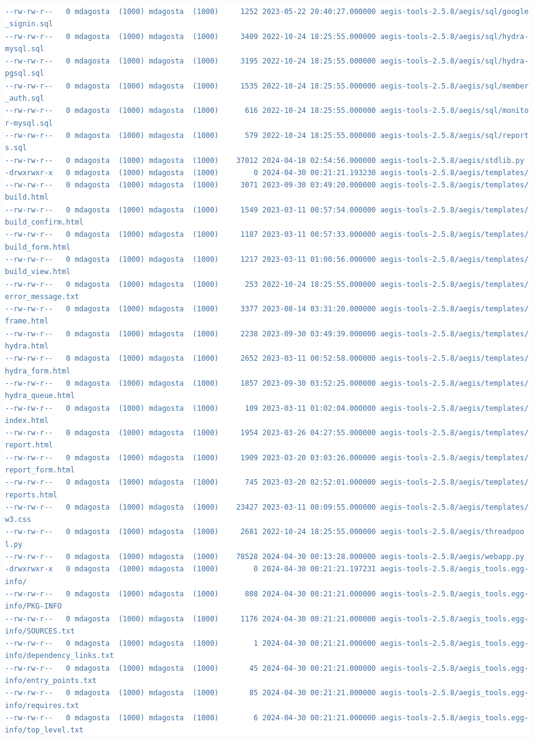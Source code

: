 ```diff
--rw-rw-r--   0 mdagosta  (1000) mdagosta  (1000)     1252 2023-05-22 20:40:27.000000 aegis-tools-2.5.8/aegis/sql/google_signin.sql
--rw-rw-r--   0 mdagosta  (1000) mdagosta  (1000)     3409 2022-10-24 18:25:55.000000 aegis-tools-2.5.8/aegis/sql/hydra-mysql.sql
--rw-rw-r--   0 mdagosta  (1000) mdagosta  (1000)     3195 2022-10-24 18:25:55.000000 aegis-tools-2.5.8/aegis/sql/hydra-pgsql.sql
--rw-rw-r--   0 mdagosta  (1000) mdagosta  (1000)     1535 2022-10-24 18:25:55.000000 aegis-tools-2.5.8/aegis/sql/member_auth.sql
--rw-rw-r--   0 mdagosta  (1000) mdagosta  (1000)      616 2022-10-24 18:25:55.000000 aegis-tools-2.5.8/aegis/sql/monitor-mysql.sql
--rw-rw-r--   0 mdagosta  (1000) mdagosta  (1000)      579 2022-10-24 18:25:55.000000 aegis-tools-2.5.8/aegis/sql/reports.sql
--rw-rw-r--   0 mdagosta  (1000) mdagosta  (1000)    37012 2024-04-18 02:54:56.000000 aegis-tools-2.5.8/aegis/stdlib.py
-drwxrwxr-x   0 mdagosta  (1000) mdagosta  (1000)        0 2024-04-30 00:21:21.193230 aegis-tools-2.5.8/aegis/templates/
--rw-rw-r--   0 mdagosta  (1000) mdagosta  (1000)     3071 2023-09-30 03:49:20.000000 aegis-tools-2.5.8/aegis/templates/build.html
--rw-rw-r--   0 mdagosta  (1000) mdagosta  (1000)     1549 2023-03-11 00:57:54.000000 aegis-tools-2.5.8/aegis/templates/build_confirm.html
--rw-rw-r--   0 mdagosta  (1000) mdagosta  (1000)     1187 2023-03-11 00:57:33.000000 aegis-tools-2.5.8/aegis/templates/build_form.html
--rw-rw-r--   0 mdagosta  (1000) mdagosta  (1000)     1217 2023-03-11 01:00:56.000000 aegis-tools-2.5.8/aegis/templates/build_view.html
--rw-rw-r--   0 mdagosta  (1000) mdagosta  (1000)      253 2022-10-24 18:25:55.000000 aegis-tools-2.5.8/aegis/templates/error_message.txt
--rw-rw-r--   0 mdagosta  (1000) mdagosta  (1000)     3377 2023-08-14 03:31:20.000000 aegis-tools-2.5.8/aegis/templates/frame.html
--rw-rw-r--   0 mdagosta  (1000) mdagosta  (1000)     2238 2023-09-30 03:49:39.000000 aegis-tools-2.5.8/aegis/templates/hydra.html
--rw-rw-r--   0 mdagosta  (1000) mdagosta  (1000)     2652 2023-03-11 00:52:58.000000 aegis-tools-2.5.8/aegis/templates/hydra_form.html
--rw-rw-r--   0 mdagosta  (1000) mdagosta  (1000)     1857 2023-09-30 03:52:25.000000 aegis-tools-2.5.8/aegis/templates/hydra_queue.html
--rw-rw-r--   0 mdagosta  (1000) mdagosta  (1000)      109 2023-03-11 01:02:04.000000 aegis-tools-2.5.8/aegis/templates/index.html
--rw-rw-r--   0 mdagosta  (1000) mdagosta  (1000)     1954 2023-03-26 04:27:55.000000 aegis-tools-2.5.8/aegis/templates/report.html
--rw-rw-r--   0 mdagosta  (1000) mdagosta  (1000)     1909 2023-03-20 03:03:26.000000 aegis-tools-2.5.8/aegis/templates/report_form.html
--rw-rw-r--   0 mdagosta  (1000) mdagosta  (1000)      745 2023-03-20 02:52:01.000000 aegis-tools-2.5.8/aegis/templates/reports.html
--rw-rw-r--   0 mdagosta  (1000) mdagosta  (1000)    23427 2023-03-11 00:09:55.000000 aegis-tools-2.5.8/aegis/templates/w3.css
--rw-rw-r--   0 mdagosta  (1000) mdagosta  (1000)     2681 2022-10-24 18:25:55.000000 aegis-tools-2.5.8/aegis/threadpool.py
--rw-rw-r--   0 mdagosta  (1000) mdagosta  (1000)    78528 2024-04-30 00:13:28.000000 aegis-tools-2.5.8/aegis/webapp.py
-drwxrwxr-x   0 mdagosta  (1000) mdagosta  (1000)        0 2024-04-30 00:21:21.197231 aegis-tools-2.5.8/aegis_tools.egg-info/
--rw-rw-r--   0 mdagosta  (1000) mdagosta  (1000)      808 2024-04-30 00:21:21.000000 aegis-tools-2.5.8/aegis_tools.egg-info/PKG-INFO
--rw-rw-r--   0 mdagosta  (1000) mdagosta  (1000)     1176 2024-04-30 00:21:21.000000 aegis-tools-2.5.8/aegis_tools.egg-info/SOURCES.txt
--rw-rw-r--   0 mdagosta  (1000) mdagosta  (1000)        1 2024-04-30 00:21:21.000000 aegis-tools-2.5.8/aegis_tools.egg-info/dependency_links.txt
--rw-rw-r--   0 mdagosta  (1000) mdagosta  (1000)       45 2024-04-30 00:21:21.000000 aegis-tools-2.5.8/aegis_tools.egg-info/entry_points.txt
--rw-rw-r--   0 mdagosta  (1000) mdagosta  (1000)       85 2024-04-30 00:21:21.000000 aegis-tools-2.5.8/aegis_tools.egg-info/requires.txt
--rw-rw-r--   0 mdagosta  (1000) mdagosta  (1000)        6 2024-04-30 00:21:21.000000 aegis-tools-2.5.8/aegis_tools.egg-info/top_level.txt
```